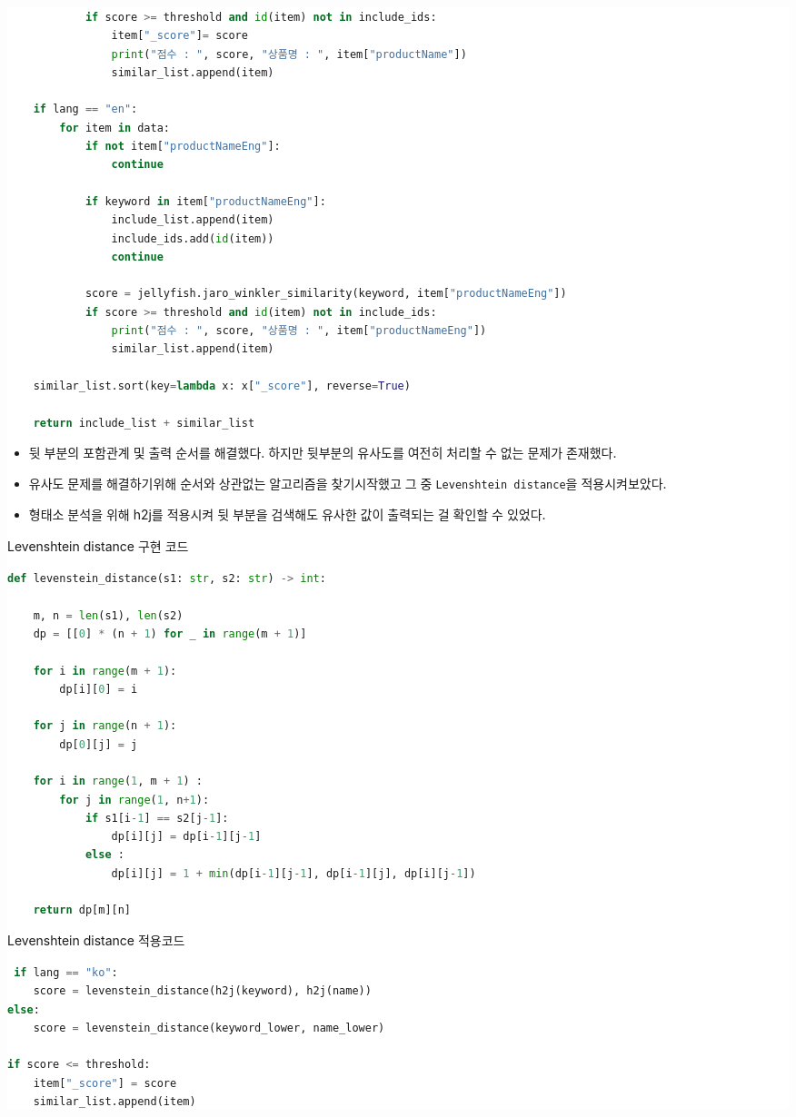```python
            if score >= threshold and id(item) not in include_ids:
                item["_score"]= score
                print("점수 : ", score, "상품명 : ", item["productName"])
                similar_list.append(item)

    if lang == "en":
        for item in data:
            if not item["productNameEng"]:
                continue

            if keyword in item["productNameEng"]:
                include_list.append(item)
                include_ids.add(id(item))
                continue

            score = jellyfish.jaro_winkler_similarity(keyword, item["productNameEng"])
            if score >= threshold and id(item) not in include_ids:
                print("점수 : ", score, "상품명 : ", item["productNameEng"])
                similar_list.append(item)
    
    similar_list.sort(key=lambda x: x["_score"], reverse=True)

    return include_list + similar_list

```

- 뒷 부분의 포함관계 및 출력 순서를 해결했다. 하지만 뒷부분의 유사도를 여전히 처리할 수 없는 문제가 존재했다.

- 유사도 문제를 해결하기위해 순서와 상관없는 알고리즘을 찾기시작했고 그 중 `Levenshtein distance`을 적용시켜보았다.
- 형태소 분석을 위해 h2j를 적용시켜  뒷 부분을 검색해도 유사한 값이 출력되는 걸 확인할 수 있었다.

Levenshtein distance 구현 코드
```python
def levenstein_distance(s1: str, s2: str) -> int:

    m, n = len(s1), len(s2)
    dp = [[0] * (n + 1) for _ in range(m + 1)]
    
    for i in range(m + 1):
        dp[i][0] = i
    
    for j in range(n + 1):
        dp[0][j] = j

    for i in range(1, m + 1) :
        for j in range(1, n+1):
            if s1[i-1] == s2[j-1]:
                dp[i][j] = dp[i-1][j-1]
            else :
                dp[i][j] = 1 + min(dp[i-1][j-1], dp[i-1][j], dp[i][j-1])
    
    return dp[m][n]
```
Levenshtein distance 적용코드   
```python
 if lang == "ko":
    score = levenstein_distance(h2j(keyword), h2j(name))
else:
    score = levenstein_distance(keyword_lower, name_lower)

if score <= threshold:
    item["_score"] = score
    similar_list.append(item)
```
